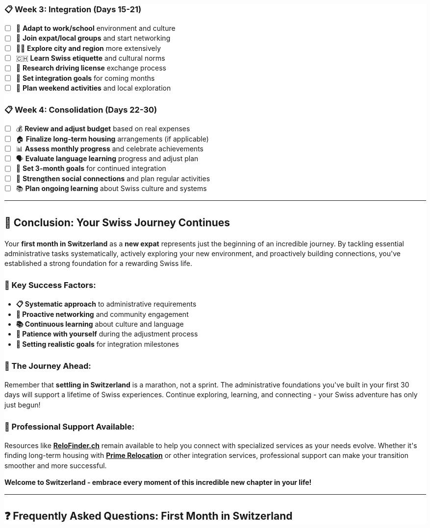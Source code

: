 ### **📋 Week 3: Integration (Days 15-21)**
- [ ] 💼 **Adapt to work/school** environment and culture
- [ ] 🌟 **Join expat/local groups** and start networking
- [ ] 🚶‍♂️ **Explore city and region** more extensively
- [ ] 🇨🇭 **Learn Swiss etiquette** and cultural norms
- [ ] 🚗 **Research driving license** exchange process
- [ ] 🎯 **Set integration goals** for coming months
- [ ] 📅 **Plan weekend activities** and local exploration

### **📋 Week 4: Consolidation (Days 22-30)**
- [ ] 💰 **Review and adjust budget** based on real expenses
- [ ] 🏠 **Finalize long-term housing** arrangements (if applicable)
- [ ] 📊 **Assess monthly progress** and celebrate achievements
- [ ] 🗣️ **Evaluate language learning** progress and adjust plan
- [ ] 🎯 **Set 3-month goals** for continued integration
- [ ] 🤝 **Strengthen social connections** and plan regular activities
- [ ] 📚 **Plan ongoing learning** about Swiss culture and systems

---

## 🎯 Conclusion: Your Swiss Journey Continues

Your **first month in Switzerland** as a **new expat** represents just the beginning of an incredible journey. By tackling essential administrative tasks systematically, actively exploring your new environment, and proactively building connections, you've established a strong foundation for a rewarding Swiss life.

### **🌟 Key Success Factors:**
- **📋 Systematic approach** to administrative requirements
- **🤝 Proactive networking** and community engagement
- **📚 Continuous learning** about culture and language
- **💪 Patience with yourself** during the adjustment process
- **🎯 Setting realistic goals** for integration milestones

### **🔄 The Journey Ahead:**
Remember that **settling in Switzerland** is a marathon, not a sprint. The administrative foundations you've built in your first 30 days will support a lifetime of Swiss experiences. Continue exploring, learning, and connecting - your Swiss adventure has only just begun!

### **💼 Professional Support Available:**
Resources like **[ReloFinder.ch](https://relofinder.ch)** remain available to help you connect with specialized services as your needs evolve. Whether it's finding long-term housing with **[Prime Relocation](https://relofinder.ch/companies/prime-relocation/)** or other integration services, professional support can make your transition smoother and more successful.

**Welcome to Switzerland - embrace every moment of this incredible new chapter in your life!**

---

## ❓ Frequently Asked Questions: First Month in Switzerland

